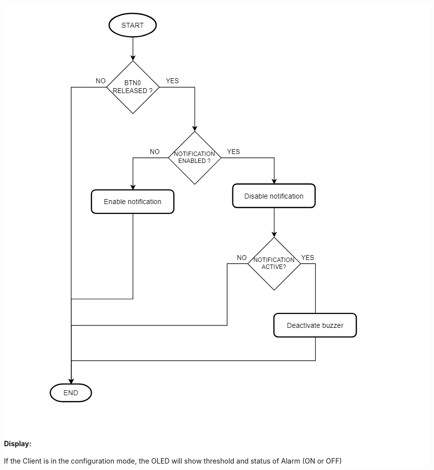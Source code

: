 ![Client logic](image/co_button_event_handler.png)

**Display:**

If the Client is in the configuration mode, the OLED will show threshold and status of Alarm (ON or OFF)
